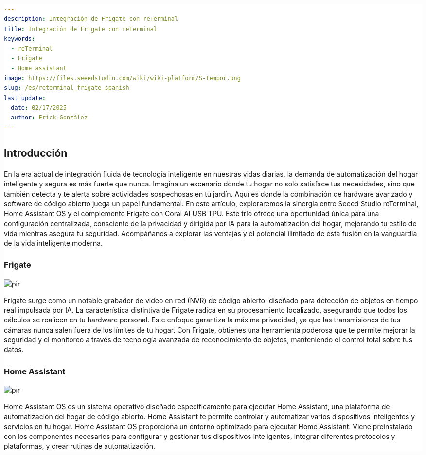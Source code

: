 ```yaml
---
description: Integración de Frigate con reTerminal
title: Integración de Frigate con reTerminal
keywords:
  - reTerminal
  - Frigate
  - Home assistant
image: https://files.seeedstudio.com/wiki/wiki-platform/S-tempor.png
slug: /es/reterminal_frigate_spanish
last_update:
  date: 02/17/2025
  author: Erick González
---
```



## Introducción

En la era actual de integración fluida de tecnología inteligente en nuestras vidas diarias, la demanda de automatización del hogar inteligente y segura es más fuerte que nunca. Imagina un escenario donde tu hogar no solo satisface tus necesidades, sino que también detecta y te alerta sobre actividades sospechosas en tu jardín. Aquí es donde la combinación de hardware avanzado y software de código abierto juega un papel fundamental. En este artículo, exploraremos la sinergia entre Seeed Studio reTerminal, Home Assistant OS y el complemento Frigate con Coral AI USB TPU. Este trío ofrece una oportunidad única para una configuración centralizada, consciente de la privacidad y dirigida por IA para la automatización del hogar, mejorando tu estilo de vida mientras asegura tu seguridad. Acompáñanos a explorar las ventajas y el potencial ilimitado de esta fusión en la vanguardia de la vida inteligente moderna.

### Frigate

<p style={{textAlign: 'center'}}><img src="https://files.seeedstudio.com/wiki/ReTerminal/frigate/frigate2.png" alt="pir" width="200" height="auto"/></p>

Frigate surge como un notable grabador de video en red (NVR) de código abierto, diseñado para detección de objetos en tiempo real impulsada por IA. La característica distintiva de Frigate radica en su procesamiento localizado, asegurando que todos los cálculos se realicen en tu hardware personal. Este enfoque garantiza la máxima privacidad, ya que las transmisiones de tus cámaras nunca salen fuera de los límites de tu hogar. Con Frigate, obtienes una herramienta poderosa que te permite mejorar la seguridad y el monitoreo a través de tecnología avanzada de reconocimiento de objetos, manteniendo el control total sobre tus datos.

### Home Assistant

<p style={{textAlign: 'center'}}><img src="https://files.seeedstudio.com/wiki/ReTerminal/frigate/HA.png" alt="pir" width="200" height="auto"/></p>

Home Assistant OS es un sistema operativo diseñado específicamente para ejecutar Home Assistant, una plataforma de automatización del hogar de código abierto. Home Assistant te permite controlar y automatizar varios dispositivos inteligentes y servicios en tu hogar. Home Assistant OS proporciona un entorno optimizado para ejecutar Home Assistant. Viene preinstalado con los componentes necesarios para configurar y gestionar tus dispositivos inteligentes, integrar diferentes protocolos y plataformas, y crear rutinas de automatización.
